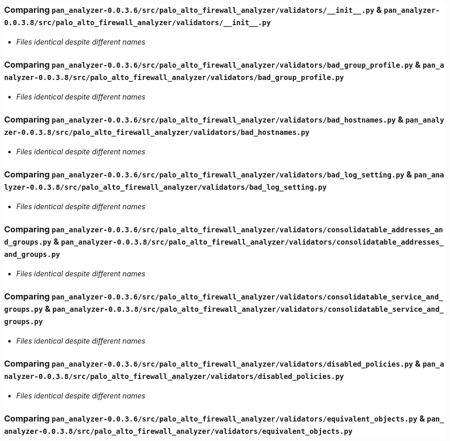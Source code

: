 ### Comparing `pan_analyzer-0.0.3.6/src/palo_alto_firewall_analyzer/validators/__init__.py` & `pan_analyzer-0.0.3.8/src/palo_alto_firewall_analyzer/validators/__init__.py`

 * *Files identical despite different names*

### Comparing `pan_analyzer-0.0.3.6/src/palo_alto_firewall_analyzer/validators/bad_group_profile.py` & `pan_analyzer-0.0.3.8/src/palo_alto_firewall_analyzer/validators/bad_group_profile.py`

 * *Files identical despite different names*

### Comparing `pan_analyzer-0.0.3.6/src/palo_alto_firewall_analyzer/validators/bad_hostnames.py` & `pan_analyzer-0.0.3.8/src/palo_alto_firewall_analyzer/validators/bad_hostnames.py`

 * *Files identical despite different names*

### Comparing `pan_analyzer-0.0.3.6/src/palo_alto_firewall_analyzer/validators/bad_log_setting.py` & `pan_analyzer-0.0.3.8/src/palo_alto_firewall_analyzer/validators/bad_log_setting.py`

 * *Files identical despite different names*

### Comparing `pan_analyzer-0.0.3.6/src/palo_alto_firewall_analyzer/validators/consolidatable_addresses_and_groups.py` & `pan_analyzer-0.0.3.8/src/palo_alto_firewall_analyzer/validators/consolidatable_addresses_and_groups.py`

 * *Files identical despite different names*

### Comparing `pan_analyzer-0.0.3.6/src/palo_alto_firewall_analyzer/validators/consolidatable_service_and_groups.py` & `pan_analyzer-0.0.3.8/src/palo_alto_firewall_analyzer/validators/consolidatable_service_and_groups.py`

 * *Files identical despite different names*

### Comparing `pan_analyzer-0.0.3.6/src/palo_alto_firewall_analyzer/validators/disabled_policies.py` & `pan_analyzer-0.0.3.8/src/palo_alto_firewall_analyzer/validators/disabled_policies.py`

 * *Files identical despite different names*

### Comparing `pan_analyzer-0.0.3.6/src/palo_alto_firewall_analyzer/validators/equivalent_objects.py` & `pan_analyzer-0.0.3.8/src/palo_alto_firewall_analyzer/validators/equivalent_objects.py`
